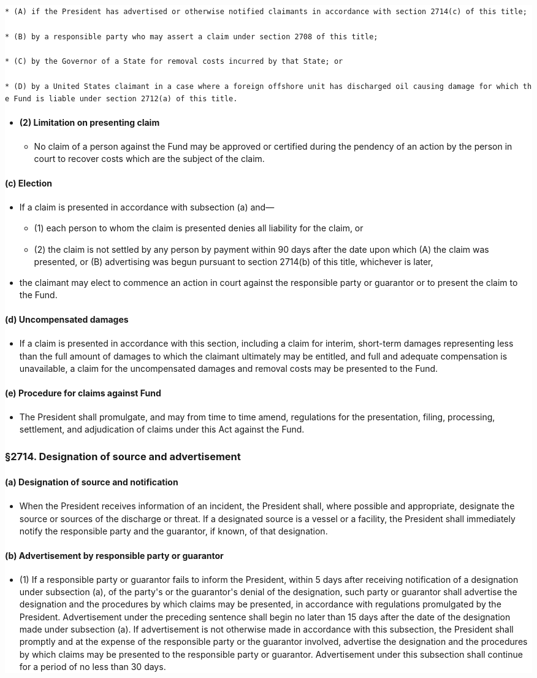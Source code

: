     * (A) if the President has advertised or otherwise notified claimants in accordance with section 2714(c) of this title;

    * (B) by a responsible party who may assert a claim under section 2708 of this title;

    * (C) by the Governor of a State for removal costs incurred by that State; or

    * (D) by a United States claimant in a case where a foreign offshore unit has discharged oil causing damage for which the Fund is liable under section 2712(a) of this title.

* #### (2) Limitation on presenting claim
  * No claim of a person against the Fund may be approved or certified during the pendency of an action by the person in court to recover costs which are the subject of the claim.

#### (c) Election
* If a claim is presented in accordance with subsection (a) and—

  * (1) each person to whom the claim is presented denies all liability for the claim, or

  * (2) the claim is not settled by any person by payment within 90 days after the date upon which (A) the claim was presented, or (B) advertising was begun pursuant to section 2714(b) of this title, whichever is later,


* the claimant may elect to commence an action in court against the responsible party or guarantor or to present the claim to the Fund.

#### (d) Uncompensated damages
* If a claim is presented in accordance with this section, including a claim for interim, short-term damages representing less than the full amount of damages to which the claimant ultimately may be entitled, and full and adequate compensation is unavailable, a claim for the uncompensated damages and removal costs may be presented to the Fund.

#### (e) Procedure for claims against Fund
* The President shall promulgate, and may from time to time amend, regulations for the presentation, filing, processing, settlement, and adjudication of claims under this Act against the Fund.

### §2714. Designation of source and advertisement
#### (a) Designation of source and notification
* When the President receives information of an incident, the President shall, where possible and appropriate, designate the source or sources of the discharge or threat. If a designated source is a vessel or a facility, the President shall immediately notify the responsible party and the guarantor, if known, of that designation.

#### (b) Advertisement by responsible party or guarantor
* (1) If a responsible party or guarantor fails to inform the President, within 5 days after receiving notification of a designation under subsection (a), of the party's or the guarantor's denial of the designation, such party or guarantor shall advertise the designation and the procedures by which claims may be presented, in accordance with regulations promulgated by the President. Advertisement under the preceding sentence shall begin no later than 15 days after the date of the designation made under subsection (a). If advertisement is not otherwise made in accordance with this subsection, the President shall promptly and at the expense of the responsible party or the guarantor involved, advertise the designation and the procedures by which claims may be presented to the responsible party or guarantor. Advertisement under this subsection shall continue for a period of no less than 30 days.
